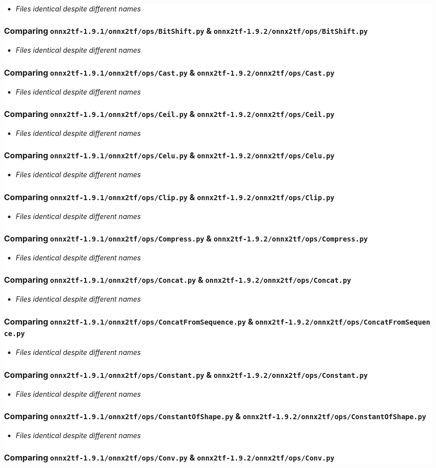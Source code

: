  * *Files identical despite different names*

### Comparing `onnx2tf-1.9.1/onnx2tf/ops/BitShift.py` & `onnx2tf-1.9.2/onnx2tf/ops/BitShift.py`

 * *Files identical despite different names*

### Comparing `onnx2tf-1.9.1/onnx2tf/ops/Cast.py` & `onnx2tf-1.9.2/onnx2tf/ops/Cast.py`

 * *Files identical despite different names*

### Comparing `onnx2tf-1.9.1/onnx2tf/ops/Ceil.py` & `onnx2tf-1.9.2/onnx2tf/ops/Ceil.py`

 * *Files identical despite different names*

### Comparing `onnx2tf-1.9.1/onnx2tf/ops/Celu.py` & `onnx2tf-1.9.2/onnx2tf/ops/Celu.py`

 * *Files identical despite different names*

### Comparing `onnx2tf-1.9.1/onnx2tf/ops/Clip.py` & `onnx2tf-1.9.2/onnx2tf/ops/Clip.py`

 * *Files identical despite different names*

### Comparing `onnx2tf-1.9.1/onnx2tf/ops/Compress.py` & `onnx2tf-1.9.2/onnx2tf/ops/Compress.py`

 * *Files identical despite different names*

### Comparing `onnx2tf-1.9.1/onnx2tf/ops/Concat.py` & `onnx2tf-1.9.2/onnx2tf/ops/Concat.py`

 * *Files identical despite different names*

### Comparing `onnx2tf-1.9.1/onnx2tf/ops/ConcatFromSequence.py` & `onnx2tf-1.9.2/onnx2tf/ops/ConcatFromSequence.py`

 * *Files identical despite different names*

### Comparing `onnx2tf-1.9.1/onnx2tf/ops/Constant.py` & `onnx2tf-1.9.2/onnx2tf/ops/Constant.py`

 * *Files identical despite different names*

### Comparing `onnx2tf-1.9.1/onnx2tf/ops/ConstantOfShape.py` & `onnx2tf-1.9.2/onnx2tf/ops/ConstantOfShape.py`

 * *Files identical despite different names*

### Comparing `onnx2tf-1.9.1/onnx2tf/ops/Conv.py` & `onnx2tf-1.9.2/onnx2tf/ops/Conv.py`
